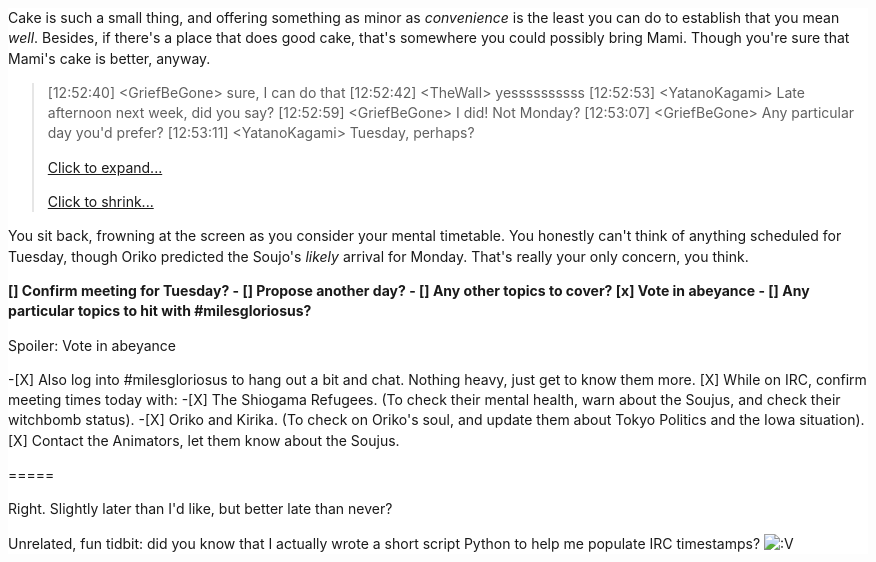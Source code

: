 
Cake is such a small thing, and offering something as minor as *convenience* is the least you can do to establish that you mean *well*. Besides, if there's a place that does good cake, that's somewhere you could possibly bring Mami. Though you're sure that Mami's cake is better, anyway.

> \[12:52:40] \<GriefBeGone> sure, I can do that
> \[12:52:42] \<TheWall> yessssssssss
> \[12:52:53] \<YatanoKagami> Late afternoon next week, did you say?
> \[12:52:59] \<GriefBeGone> I did! Not Monday?
> \[12:53:07] \<GriefBeGone> Any particular day you'd prefer?
> \[12:53:11] \<YatanoKagami> Tuesday, perhaps?
> ​
>
> [Click to expand...]()
>
> [Click to shrink...]()

You sit back, frowning at the screen as you consider your mental timetable. You honestly can't think of anything scheduled for Tuesday, though Oriko predicted the Soujo's *likely* arrival for Monday. That's really your only concern, you think.

**\[] Confirm meeting for Tuesday?
\- \[] Propose another day?
\- \[] Any other topics to cover?
\[x] Vote in abeyance
\- \[] Any particular topics to hit with #milesgloriosus?**

Spoiler: Vote in abeyance

\-\[X] Also log into #milesgloriosus to hang out a bit and chat. Nothing heavy, just get to know them more.
\[X] While on IRC, confirm meeting times today with:
\-\[X] The Shiogama Refugees. (To check their mental health, warn about the Soujus, and check their witchbomb status).
\-\[X] Oriko and Kirika. (To check on Oriko's soul, and update them about Tokyo Politics and the Iowa situation).
\[X] Contact the Animators, let them know about the Soujus.

\=====​

Right. Slightly later than I'd like, but better late than never?

Unrelated, fun tidbit: did you know that I actually wrote a short script Python to help me populate IRC timestamps? ![:V](/styles/sv_smiles/xenforo/emot-v.gif ":V    :V")

